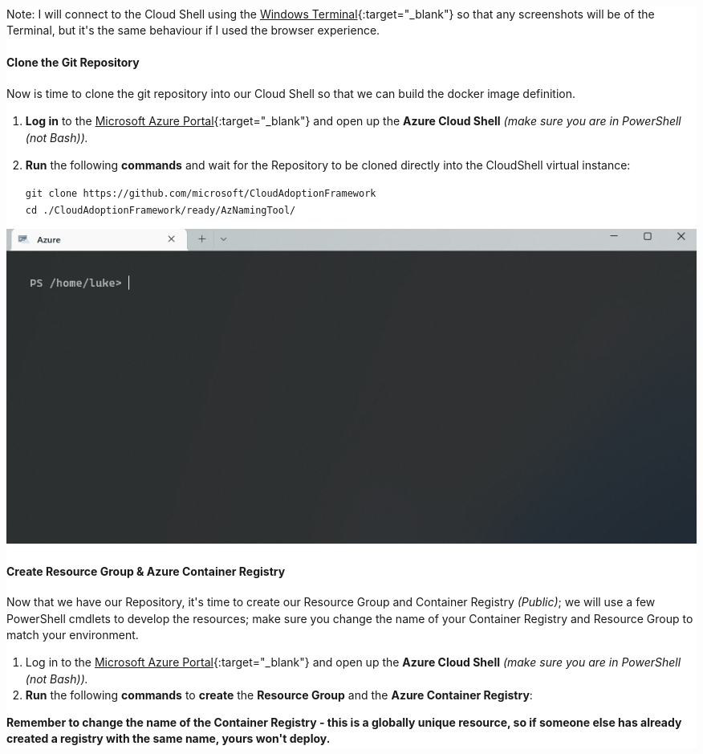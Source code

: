 Note: I will connect to the Cloud Shell using the [Windows Terminal](https://learn.microsoft.com/en-us/shows/it-ops-talk/azure-cloud-shell-in-the-windows-terminal?WT.mc_id=AZ-MVP-5004796 "Azure Cloud Shell in the Windows Terminal"){:target="_blank"} so that any screenshots will be of the Terminal, but it's the same behaviour if I used the browser experience.

#### Clone the Git Repository

Now is time to clone the git repository into our Cloud Shell so that we can build the docker image definition.

1. **Log in** to the [Microsoft Azure Portal](https://portal.azure.com/#home "Microsoft Azure - Portal"){:target="_blank"} and open up the **Azure Cloud Shell** _(make sure you are in PowerShell (not Bash))._
2. **Run** the following **commands** and wait for the Repository to be cloned directly into the CloudShell virtual instance:

       git clone https://github.com/microsoft/CloudAdoptionFramework
       cd ./CloudAdoptionFramework/ready/AzNamingTool/

![Azure Naming Tool - Clone Repo](/uploads/AzNamingTool_RepoClone.gif "Azure Naming Tool - Clone Repo")

#### Create Resource Group & Azure Container Registry

Now that we have our Repository, it's time to create our Resource Group and Container Registry _(Public)_; we will use a few PowerShell cmdlets to develop the resources; make sure you change the name of your Container Registry and Resource Group to match your environment.

1. Log in to the [Microsoft Azure Portal](https://portal.azure.com/#home "Microsoft Azure - Portal"){:target="_blank"} and open up the **Azure Cloud Shell** _(make sure you are in PowerShell (not Bash))._
2. **Run** the following **commands** to **create** the **Resource Group** and the **Azure Container Registry**:

**Remember to change the name of the Container Registry - this is a globally unique resource, so if someone else has already created a registry with the same name, yours won't deploy.**
